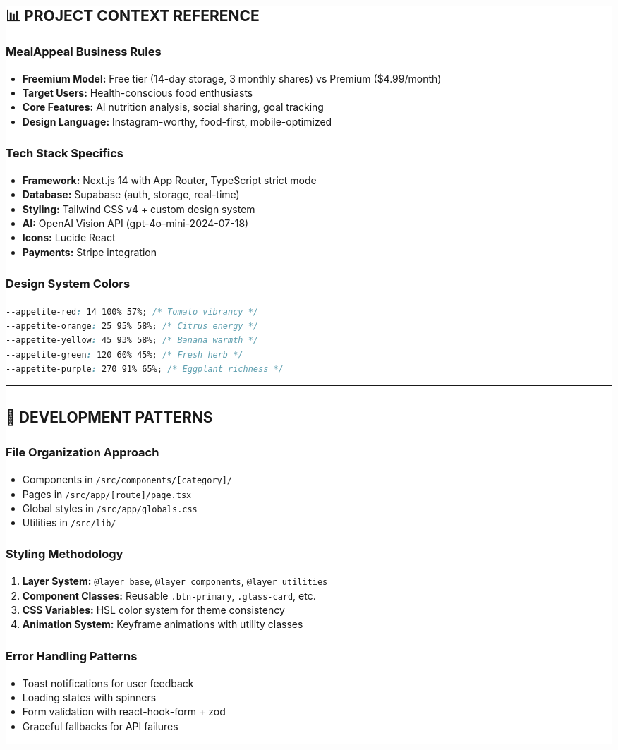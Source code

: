 
## 📊 PROJECT CONTEXT REFERENCE

### MealAppeal Business Rules

- **Freemium Model:** Free tier (14-day storage, 3 monthly shares) vs Premium ($4.99/month)
- **Target Users:** Health-conscious food enthusiasts
- **Core Features:** AI nutrition analysis, social sharing, goal tracking
- **Design Language:** Instagram-worthy, food-first, mobile-optimized

### Tech Stack Specifics

- **Framework:** Next.js 14 with App Router, TypeScript strict mode
- **Database:** Supabase (auth, storage, real-time)
- **Styling:** Tailwind CSS v4 + custom design system
- **AI:** OpenAI Vision API (gpt-4o-mini-2024-07-18)
- **Icons:** Lucide React
- **Payments:** Stripe integration

### Design System Colors

```css
--appetite-red: 14 100% 57%; /* Tomato vibrancy */
--appetite-orange: 25 95% 58%; /* Citrus energy */
--appetite-yellow: 45 93% 58%; /* Banana warmth */
--appetite-green: 120 60% 45%; /* Fresh herb */
--appetite-purple: 270 91% 65%; /* Eggplant richness */
```

---

## 🎯 DEVELOPMENT PATTERNS

### File Organization Approach

- Components in `/src/components/[category]/`
- Pages in `/src/app/[route]/page.tsx`
- Global styles in `/src/app/globals.css`
- Utilities in `/src/lib/`

### Styling Methodology

1. **Layer System:** `@layer base`, `@layer components`, `@layer utilities`
2. **Component Classes:** Reusable `.btn-primary`, `.glass-card`, etc.
3. **CSS Variables:** HSL color system for theme consistency
4. **Animation System:** Keyframe animations with utility classes

### Error Handling Patterns

- Toast notifications for user feedback
- Loading states with spinners
- Form validation with react-hook-form + zod
- Graceful fallbacks for API failures

---